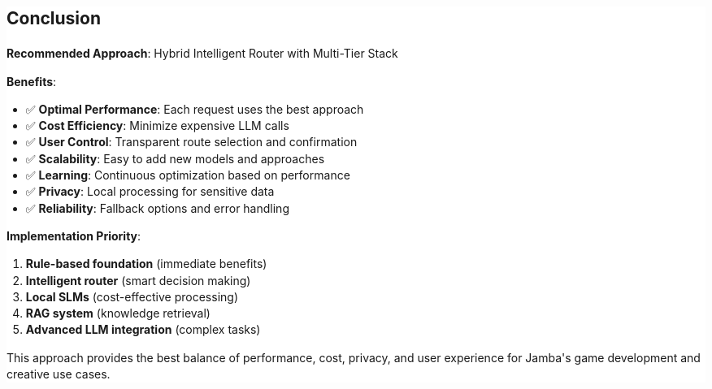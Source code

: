 ## Conclusion

**Recommended Approach**: Hybrid Intelligent Router with Multi-Tier Stack

**Benefits**:
- ✅ **Optimal Performance**: Each request uses the best approach
- ✅ **Cost Efficiency**: Minimize expensive LLM calls
- ✅ **User Control**: Transparent route selection and confirmation
- ✅ **Scalability**: Easy to add new models and approaches
- ✅ **Learning**: Continuous optimization based on performance
- ✅ **Privacy**: Local processing for sensitive data
- ✅ **Reliability**: Fallback options and error handling

**Implementation Priority**:
1. **Rule-based foundation** (immediate benefits)
2. **Intelligent router** (smart decision making)
3. **Local SLMs** (cost-effective processing)
4. **RAG system** (knowledge retrieval)
5. **Advanced LLM integration** (complex tasks)

This approach provides the best balance of performance, cost, privacy, and user experience for Jamba's game development and creative use cases. 